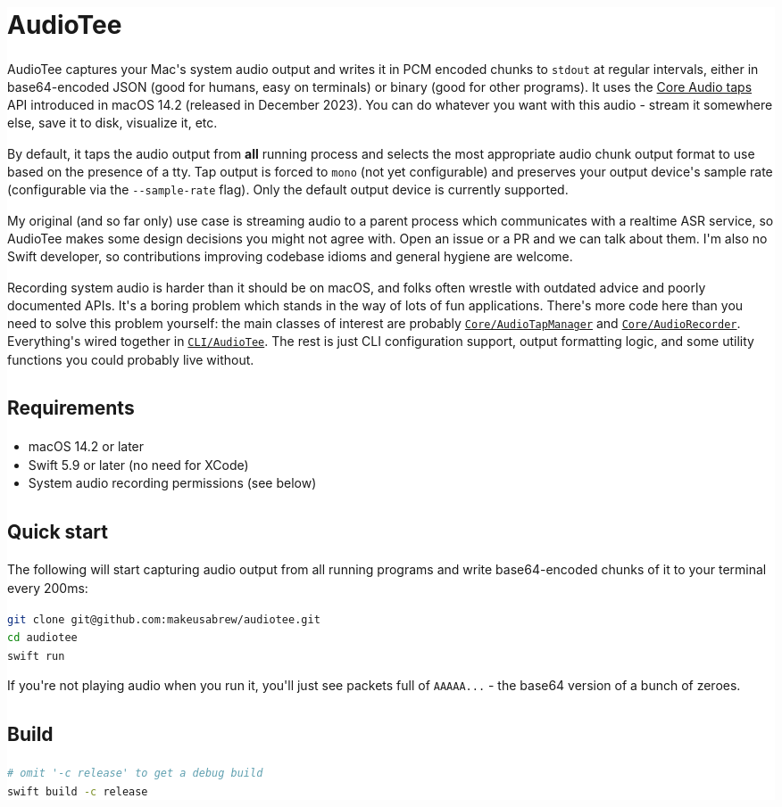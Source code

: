 # AudioTee

AudioTee captures your Mac's system audio output and writes it in PCM encoded chunks to `stdout` at regular intervals, either in base64-encoded JSON (good for humans, easy on terminals) or binary (good for other programs). It uses the [Core Audio taps](https://developer.apple.com/documentation/coreaudio/capturing-system-audio-with-core-audio-taps) API introduced in macOS 14.2 (released in December 2023). You can do whatever you want with this audio - stream it somewhere else, save it to disk, visualize it, etc.

By default, it taps the audio output from **all** running process and selects the most appropriate audio chunk output format to use based on the presence of a tty. Tap output is forced to `mono` (not yet configurable) and preserves your output device's sample rate (configurable via the `--sample-rate` flag). Only the default output device is currently supported.

My original (and so far only) use case is streaming audio to a parent process which communicates with a realtime ASR service, so AudioTee makes some design decisions you might not agree with. Open an issue or a PR and we can talk about them. I'm also no Swift developer, so contributions improving codebase idioms and general hygiene are welcome.

Recording system audio is harder than it should be on macOS, and folks often wrestle with outdated advice and poorly documented APIs. It's a boring problem which stands in the way of lots of fun applications. There's more code here than you need to solve this problem yourself: the main classes of interest are probably [`Core/AudioTapManager`](https://github.com/makeusabrew/audiotee/blob/main/Sources/Core/AudioTapManager.swift) and [`Core/AudioRecorder`](https://github.com/makeusabrew/audiotee/blob/main/Sources/Core/AudioRecorder.swift). Everything's wired together in [`CLI/AudioTee`](https://github.com/makeusabrew/audiotee/blob/main/Sources/CLI/AudioTee.swift). The rest is just CLI configuration support, output formatting logic, and some utility functions you could probably live without.

## Requirements

- macOS 14.2 or later
- Swift 5.9 or later (no need for XCode)
- System audio recording permissions (see below)

## Quick start

The following will start capturing audio output from all running programs and write base64-encoded chunks of it to your terminal every 200ms:

```bash
git clone git@github.com:makeusabrew/audiotee.git
cd audiotee
swift run
```

If you're not playing audio when you run it, you'll just see packets full of `AAAAA...` - the base64 version of a bunch of zeroes.

## Build

```bash
# omit '-c release' to get a debug build
swift build -c release
```
